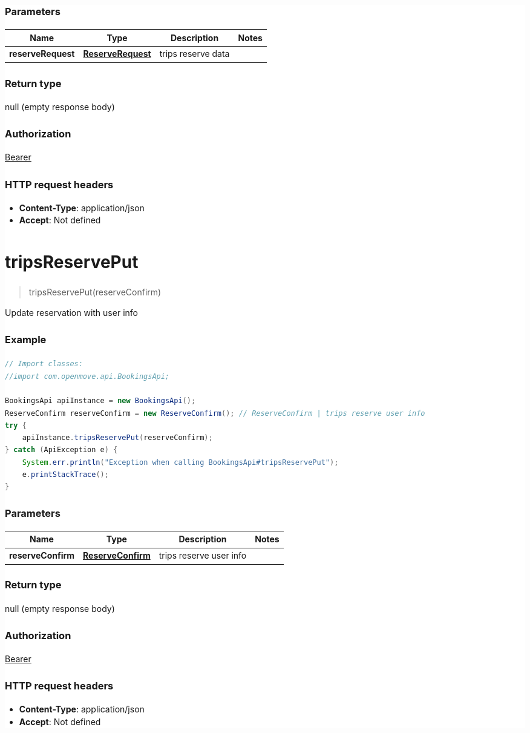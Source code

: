 ### Parameters

Name | Type | Description  | Notes
------------- | ------------- | ------------- | -------------
 **reserveRequest** | [**ReserveRequest**](ReserveRequest.md)| trips reserve data |

### Return type

null (empty response body)

### Authorization

[Bearer](../README.md#Bearer)

### HTTP request headers

 - **Content-Type**: application/json
 - **Accept**: Not defined

<a name="tripsReservePut"></a>
# **tripsReservePut**
> tripsReservePut(reserveConfirm)

Update reservation with user info

### Example
```java
// Import classes:
//import com.openmove.api.BookingsApi;

BookingsApi apiInstance = new BookingsApi();
ReserveConfirm reserveConfirm = new ReserveConfirm(); // ReserveConfirm | trips reserve user info
try {
    apiInstance.tripsReservePut(reserveConfirm);
} catch (ApiException e) {
    System.err.println("Exception when calling BookingsApi#tripsReservePut");
    e.printStackTrace();
}
```

### Parameters

Name | Type | Description  | Notes
------------- | ------------- | ------------- | -------------
 **reserveConfirm** | [**ReserveConfirm**](ReserveConfirm.md)| trips reserve user info |

### Return type

null (empty response body)

### Authorization

[Bearer](../README.md#Bearer)

### HTTP request headers

 - **Content-Type**: application/json
 - **Accept**: Not defined

